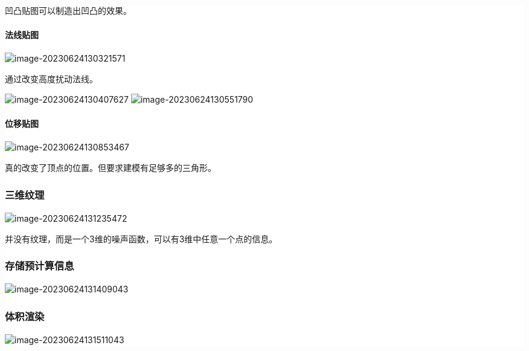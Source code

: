 凹凸贴图可以制造出凹凸的效果。

#### 法线贴图

<img src="https://raw.githubusercontent.com/achmli/achmli.github.io/master/img/Games101/03/image-20230624130321571.png" alt="image-20230624130321571"  />

通过改变高度扰动法线。

<img src="https://raw.githubusercontent.com/achmli/achmli.github.io/master/img/Games101/03/image-20230624130407627.png" alt="image-20230624130407627"  />

<img src="https://raw.githubusercontent.com/achmli/achmli.github.io/master/img/Games101/03/image-20230624130551790.png" alt="image-20230624130551790"  />

#### 位移贴图

<img src="https://raw.githubusercontent.com/achmli/achmli.github.io/master/img/Games101/03/image-20230624130853467.png" alt="image-20230624130853467"  />

真的改变了顶点的位置。但要求建模有足够多的三角形。

### 三维纹理

<img src="https://raw.githubusercontent.com/achmli/achmli.github.io/master/img/Games101/03/image-20230624131235472.png" alt="image-20230624131235472"  />

并没有纹理，而是一个3维的噪声函数，可以有3维中任意一个点的信息。

### 存储预计算信息

<img src="https://raw.githubusercontent.com/achmli/achmli.github.io/master/img/Games101/03/image-20230624131409043.png" alt="image-20230624131409043"  />

### 体积渲染

<img src="https://raw.githubusercontent.com/achmli/achmli.github.io/master/img/Games101/03/image-20230624131511043.png" alt="image-20230624131511043"  />
